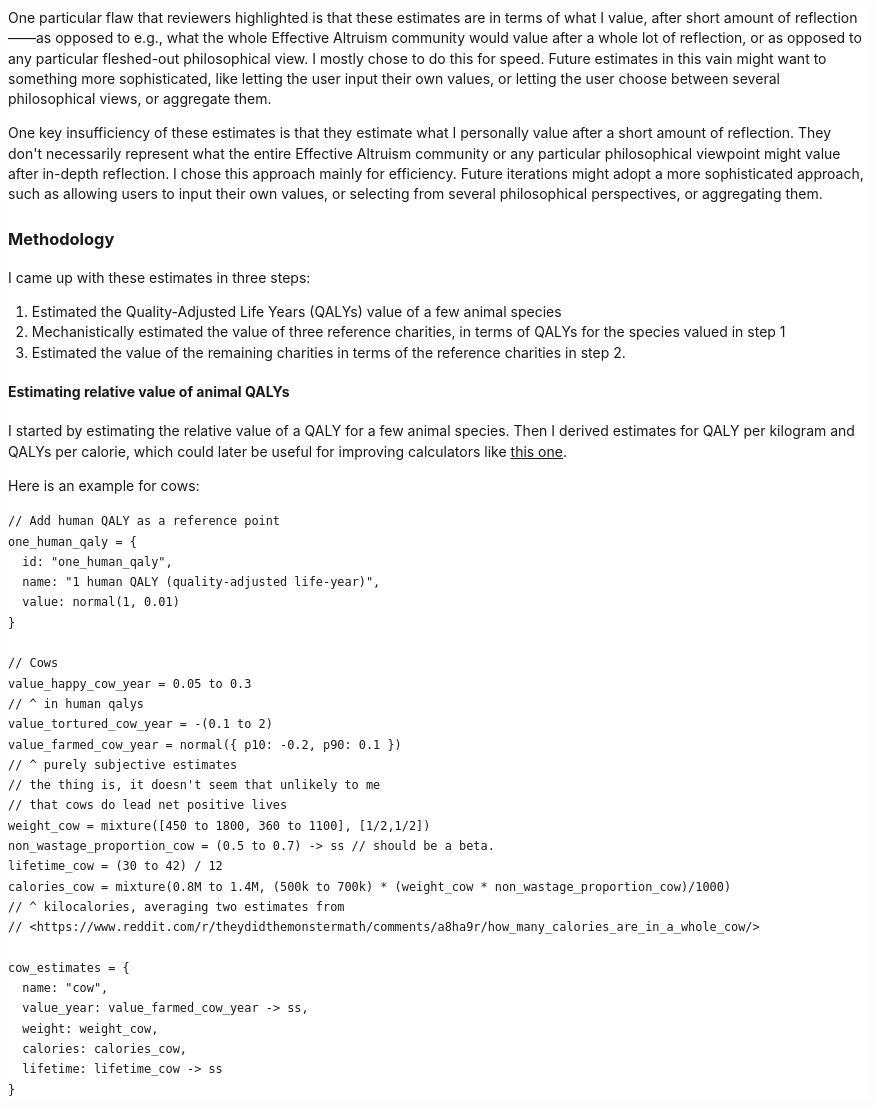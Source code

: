 One particular flaw that reviewers highlighted is that these estimates are in terms of what I value, after short amount of reflection——as opposed to e.g., what the whole Effective Altruism community would value after a whole lot of reflection, or as opposed to any particular fleshed-out philosophical view. I mostly chose to do this for speed. Future estimates in this vain might want to something more sophisticated, like letting the user input their own values, or letting the user choose between several philosophical views, or aggregate them.

One key insufficiency of these estimates is that they estimate what I personally value after a short amount of reflection. They don't necessarily represent what the entire Effective Altruism community or any particular philosophical viewpoint might value after in-depth reflection. I chose this approach mainly for efficiency. Future iterations might adopt a more sophisticated approach, such as allowing users to input their own values, or selecting from several philosophical perspectives, or aggregating them.

### Methodology

I came up with these estimates in three steps:

1. Estimated the Quality-Adjusted Life Years (QALYs) value of a few animal species
2. Mechanistically estimated the value of three reference charities, in terms of QALYs for the species valued in step 1
3. Estimated the value of the remaining charities in terms of the reference charities in step 2.

#### Estimating relative value of animal QALYs

I started by estimating the relative value of a QALY for a few animal species. Then I derived estimates for QALY per kilogram and QALYs per calorie, which could later be useful for improving calculators like [this one](https://foodimpacts.org/).

Here is an example for cows:

```
// Add human QALY as a reference point
one_human_qaly = {
  id: "one_human_qaly", 
  name: "1 human QALY (quality-adjusted life-year)",
  value: normal(1, 0.01)
}

// Cows
value_happy_cow_year = 0.05 to 0.3 
// ^ in human qalys
value_tortured_cow_year = -(0.1 to 2)
value_farmed_cow_year = normal({ p10: -0.2, p90: 0.1 })
// ^ purely subjective estimates
// the thing is, it doesn't seem that unlikely to me
// that cows do lead net positive lives
weight_cow = mixture([450 to 1800, 360 to 1100], [1/2,1/2])
non_wastage_proportion_cow = (0.5 to 0.7) -> ss // should be a beta. 
lifetime_cow = (30 to 42) / 12
calories_cow = mixture(0.8M to 1.4M, (500k to 700k) * (weight_cow * non_wastage_proportion_cow)/1000) 
// ^ kilocalories, averaging two estimates from
// <https://www.reddit.com/r/theydidthemonstermath/comments/a8ha9r/how_many_calories_are_in_a_whole_cow/>

cow_estimates = {
  name: "cow",
  value_year: value_farmed_cow_year -> ss,
  weight: weight_cow,
  calories: calories_cow,
  lifetime: lifetime_cow -> ss
}
```
